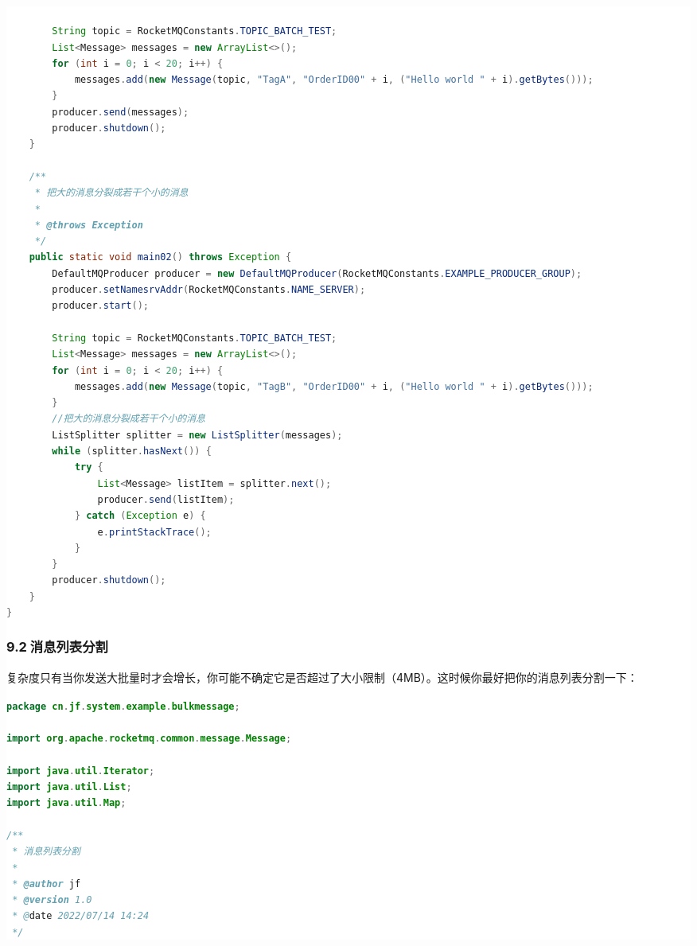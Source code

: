 ```java

        String topic = RocketMQConstants.TOPIC_BATCH_TEST;
        List<Message> messages = new ArrayList<>();
        for (int i = 0; i < 20; i++) {
            messages.add(new Message(topic, "TagA", "OrderID00" + i, ("Hello world " + i).getBytes()));
        }
        producer.send(messages);
        producer.shutdown();
    }

    /**
     * 把大的消息分裂成若干个小的消息
     *
     * @throws Exception
     */
    public static void main02() throws Exception {
        DefaultMQProducer producer = new DefaultMQProducer(RocketMQConstants.EXAMPLE_PRODUCER_GROUP);
        producer.setNamesrvAddr(RocketMQConstants.NAME_SERVER);
        producer.start();

        String topic = RocketMQConstants.TOPIC_BATCH_TEST;
        List<Message> messages = new ArrayList<>();
        for (int i = 0; i < 20; i++) {
            messages.add(new Message(topic, "TagB", "OrderID00" + i, ("Hello world " + i).getBytes()));
        }
        //把大的消息分裂成若干个小的消息
        ListSplitter splitter = new ListSplitter(messages);
        while (splitter.hasNext()) {
            try {
                List<Message> listItem = splitter.next();
                producer.send(listItem);
            } catch (Exception e) {
                e.printStackTrace();
            }
        }
        producer.shutdown();
    }
}

```

### 9.2 消息列表分割

复杂度只有当你发送大批量时才会增长，你可能不确定它是否超过了大小限制（4MB）。这时候你最好把你的消息列表分割一下：

```java
package cn.jf.system.example.bulkmessage;

import org.apache.rocketmq.common.message.Message;

import java.util.Iterator;
import java.util.List;
import java.util.Map;

/**
 * 消息列表分割
 *
 * @author jf
 * @version 1.0
 * @date 2022/07/14 14:24
 */
```